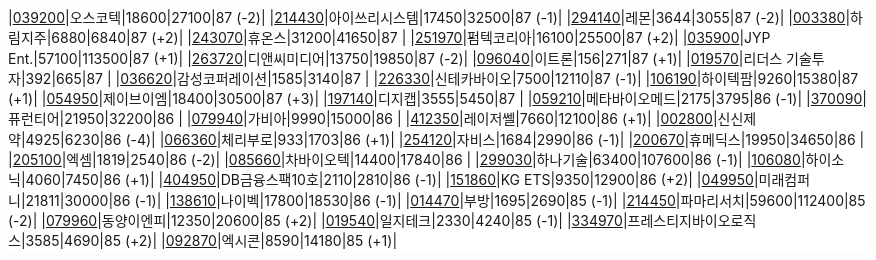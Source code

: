 |[039200](https://finance.daum.net/quotes/A039200)|오스코텍|18600|27100|87 (-2)|
|[214430](https://finance.daum.net/quotes/A214430)|아이쓰리시스템|17450|32500|87 (-1)|
|[294140](https://finance.daum.net/quotes/A294140)|레몬|3644|3055|87 (-2)|
|[003380](https://finance.daum.net/quotes/A003380)|하림지주|6880|6840|87 (+2)|
|[243070](https://finance.daum.net/quotes/A243070)|휴온스|31200|41650|87 |
|[251970](https://finance.daum.net/quotes/A251970)|펌텍코리아|16100|25500|87 (+2)|
|[035900](https://finance.daum.net/quotes/A035900)|JYP Ent.|57100|113500|87 (+1)|
|[263720](https://finance.daum.net/quotes/A263720)|디앤씨미디어|13750|19850|87 (-2)|
|[096040](https://finance.daum.net/quotes/A096040)|이트론|156|271|87 (+1)|
|[019570](https://finance.daum.net/quotes/A019570)|리더스 기술투자|392|665|87 |
|[036620](https://finance.daum.net/quotes/A036620)|감성코퍼레이션|1585|3140|87 |
|[226330](https://finance.daum.net/quotes/A226330)|신테카바이오|7500|12110|87 (-1)|
|[106190](https://finance.daum.net/quotes/A106190)|하이텍팜|9260|15380|87 (+1)|
|[054950](https://finance.daum.net/quotes/A054950)|제이브이엠|18400|30500|87 (+3)|
|[197140](https://finance.daum.net/quotes/A197140)|디지캡|3555|5450|87 |
|[059210](https://finance.daum.net/quotes/A059210)|메타바이오메드|2175|3795|86 (-1)|
|[370090](https://finance.daum.net/quotes/A370090)|퓨런티어|21950|32200|86 |
|[079940](https://finance.daum.net/quotes/A079940)|가비아|9990|15000|86 |
|[412350](https://finance.daum.net/quotes/A412350)|레이저쎌|7660|12100|86 (+1)|
|[002800](https://finance.daum.net/quotes/A002800)|신신제약|4925|6230|86 (-4)|
|[066360](https://finance.daum.net/quotes/A066360)|체리부로|933|1703|86 (+1)|
|[254120](https://finance.daum.net/quotes/A254120)|자비스|1684|2990|86 (-1)|
|[200670](https://finance.daum.net/quotes/A200670)|휴메딕스|19950|34650|86 |
|[205100](https://finance.daum.net/quotes/A205100)|엑셈|1819|2540|86 (-2)|
|[085660](https://finance.daum.net/quotes/A085660)|차바이오텍|14400|17840|86 |
|[299030](https://finance.daum.net/quotes/A299030)|하나기술|63400|107600|86 (-1)|
|[106080](https://finance.daum.net/quotes/A106080)|하이소닉|4060|7450|86 (+1)|
|[404950](https://finance.daum.net/quotes/A404950)|DB금융스팩10호|2110|2810|86 (-1)|
|[151860](https://finance.daum.net/quotes/A151860)|KG ETS|9350|12900|86 (+2)|
|[049950](https://finance.daum.net/quotes/A049950)|미래컴퍼니|21811|30000|86 (-1)|
|[138610](https://finance.daum.net/quotes/A138610)|나이벡|17800|18530|86 (-1)|
|[014470](https://finance.daum.net/quotes/A014470)|부방|1695|2690|85 (-1)|
|[214450](https://finance.daum.net/quotes/A214450)|파마리서치|59600|112400|85 (-2)|
|[079960](https://finance.daum.net/quotes/A079960)|동양이엔피|12350|20600|85 (+2)|
|[019540](https://finance.daum.net/quotes/A019540)|일지테크|2330|4240|85 (-1)|
|[334970](https://finance.daum.net/quotes/A334970)|프레스티지바이오로직스|3585|4690|85 (+2)|
|[092870](https://finance.daum.net/quotes/A092870)|엑시콘|8590|14180|85 (+1)|